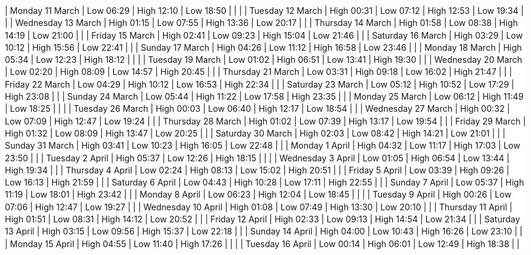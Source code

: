 | Monday 11 March | Low 06:29 | High 12:10 | Low 18:50 |  |  |
| Tuesday 12 March | High 00:31 | Low 07:12 | High 12:53 | Low 19:34 |  |
| Wednesday 13 March | High 01:15 | Low 07:55 | High 13:36 | Low 20:17 |  |
| Thursday 14 March | High 01:58 | Low 08:38 | High 14:19 | Low 21:00 |  |
| Friday 15 March | High 02:41 | Low 09:23 | High 15:04 | Low 21:46 |  |
| Saturday 16 March | High 03:29 | Low 10:12 | High 15:56 | Low 22:41 |  |
| Sunday 17 March | High 04:26 | Low 11:12 | High 16:58 | Low 23:46 |  |
| Monday 18 March | High 05:34 | Low 12:23 | High 18:12 |  |  |
| Tuesday 19 March | Low 01:02 | High 06:51 | Low 13:41 | High 19:30 |  |
| Wednesday 20 March | Low 02:20 | High 08:09 | Low 14:57 | High 20:45 |  |
| Thursday 21 March | Low 03:31 | High 09:18 | Low 16:02 | High 21:47 |  |
| Friday 22 March | Low 04:29 | High 10:12 | Low 16:53 | High 22:34 |  |
| Saturday 23 March | Low 05:12 | High 10:52 | Low 17:29 | High 23:08 |  |
| Sunday 24 March | Low 05:44 | High 11:22 | Low 17:58 | High 23:35 |  |
| Monday 25 March | Low 06:12 | High 11:49 | Low 18:25 |  |  |
| Tuesday 26 March | High 00:03 | Low 06:40 | High 12:17 | Low 18:54 |  |
| Wednesday 27 March | High 00:32 | Low 07:09 | High 12:47 | Low 19:24 |  |
| Thursday 28 March | High 01:02 | Low 07:39 | High 13:17 | Low 19:54 |  |
| Friday 29 March | High 01:32 | Low 08:09 | High 13:47 | Low 20:25 |  |
| Saturday 30 March | High 02:03 | Low 08:42 | High 14:21 | Low 21:01 |  |
| Sunday 31 March | High 03:41 | Low 10:23 | High 16:05 | Low 22:48 |  |
| Monday 1 April | High 04:32 | Low 11:17 | High 17:03 | Low 23:50 |  |
| Tuesday 2 April | High 05:37 | Low 12:26 | High 18:15 |  |  |
| Wednesday 3 April | Low 01:05 | High 06:54 | Low 13:44 | High 19:34 |  |
| Thursday 4 April | Low 02:24 | High 08:13 | Low 15:02 | High 20:51 |  |
| Friday 5 April | Low 03:39 | High 09:26 | Low 16:13 | High 21:59 |  |
| Saturday 6 April | Low 04:43 | High 10:28 | Low 17:11 | High 22:55 |  |
| Sunday 7 April | Low 05:37 | High 11:19 | Low 18:01 | High 23:42 |  |
| Monday 8 April | Low 06:23 | High 12:04 | Low 18:45 |  |  |
| Tuesday 9 April | High 00:26 | Low 07:06 | High 12:47 | Low 19:27 |  |
| Wednesday 10 April | High 01:08 | Low 07:49 | High 13:30 | Low 20:10 |  |
| Thursday 11 April | High 01:51 | Low 08:31 | High 14:12 | Low 20:52 |  |
| Friday 12 April | High 02:33 | Low 09:13 | High 14:54 | Low 21:34 |  |
| Saturday 13 April | High 03:15 | Low 09:56 | High 15:37 | Low 22:18 |  |
| Sunday 14 April | High 04:00 | Low 10:43 | High 16:26 | Low 23:10 |  |
| Monday 15 April | High 04:55 | Low 11:40 | High 17:26 |  |  |
| Tuesday 16 April | Low 00:14 | High 06:01 | Low 12:49 | High 18:38 |  |